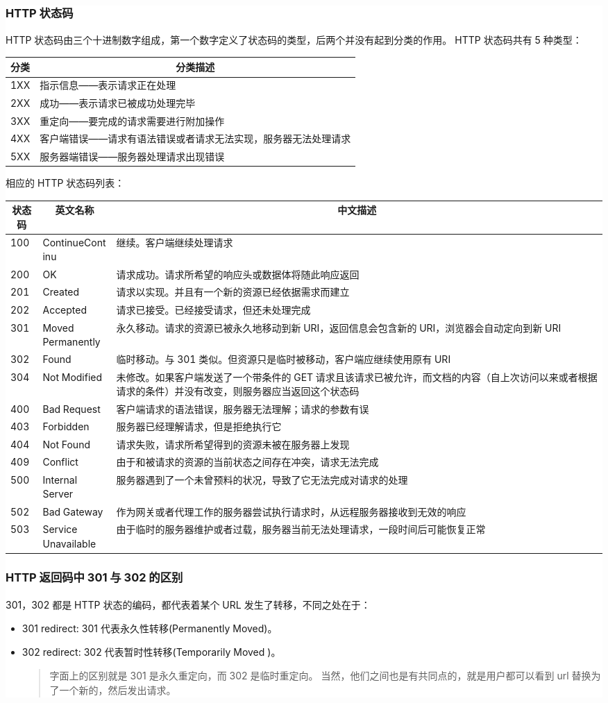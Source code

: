 ### HTTP 状态码

HTTP 状态码由三个十进制数字组成，第一个数字定义了状态码的类型，后两个并没有起到分类的作用。
HTTP 状态码共有 5 种类型：

| 分类  | 分类描述                             |
| --- | -------------------------------- |
| 1XX | 指示信息——表示请求正在处理                   |
| 2XX | 成功——表示请求已被成功处理完毕                 |
| 3XX | 重定向——要完成的请求需要进行附加操作              |
| 4XX | 客户端错误——请求有语法错误或者请求无法实现，服务器无法处理请求 |
| 5XX | 服务器端错误——服务器处理请求出现错误              |

相应的 HTTP 状态码列表：

| **状态码** | **英文名称**            | **中文描述**                                                                      |
| ------- | ------------------- | ----------------------------------------------------------------------------- |
| 100     | ContinueContinu     | 继续。客户端继续处理请求                                                                  |
| 200     | OK                  | 请求成功。请求所希望的响应头或数据体将随此响应返回                                                     |
| 201     | Created             | 请求以实现。并且有一个新的资源已经依据需求而建立                                                      |
| 202     | Accepted            | 请求已接受。已经接受请求，但还未处理完成                                                          |
| 301     | Moved Permanently   | 永久移动。请求的资源已被永久地移动到新 URI，返回信息会包含新的 URI，浏览器会自动定向到新 URI                          |
| 302     | Found               | 临时移动。与 301 类似。但资源只是临时被移动，客户端应继续使用原有 URI                                       |
| 304     | Not Modified        | 未修改。如果客户端发送了一个带条件的 GET 请求且该请求已被允许，而文档的内容（自上次访问以来或者根据请求的条件）并没有改变，则服务器应当返回这个状态码 |
| 400     | Bad Request         | 客户端请求的语法错误，服务器无法理解；请求的参数有误                                                    |
| 403     | Forbidden           | 服务器已经理解请求，但是拒绝执行它                                                             |
| 404     | Not Found           | 请求失败，请求所希望得到的资源未被在服务器上发现                                                      |
| 409     | Conflict            | 由于和被请求的资源的当前状态之间存在冲突，请求无法完成                                                   |
| 500     | Internal Server     | 服务器遇到了一个未曾预料的状况，导致了它无法完成对请求的处理                                                |
| 502     | Bad Gateway         | 作为网关或者代理工作的服务器尝试执行请求时，从远程服务器接收到无效的响应                                          |
| 503     | Service Unavailable | 由于临时的服务器维护或者过载，服务器当前无法处理请求，一段时间后可能恢复正常                                        |

### HTTP 返回码中 301 与 302 的区别

301，302 都是 HTTP 状态的编码，都代表着某个 URL 发生了转移，不同之处在于：

- 301 redirect: 301 代表永久性转移(Permanently Moved)。

- 302 redirect: 302 代表暂时性转移(Temporarily Moved )。
  
  > 字面上的区别就是 301 是永久重定向，而 302 是临时重定向。 当然，他们之间也是有共同点的，就是用户都可以看到 url 替换为了一个新的，然后发出请求。
